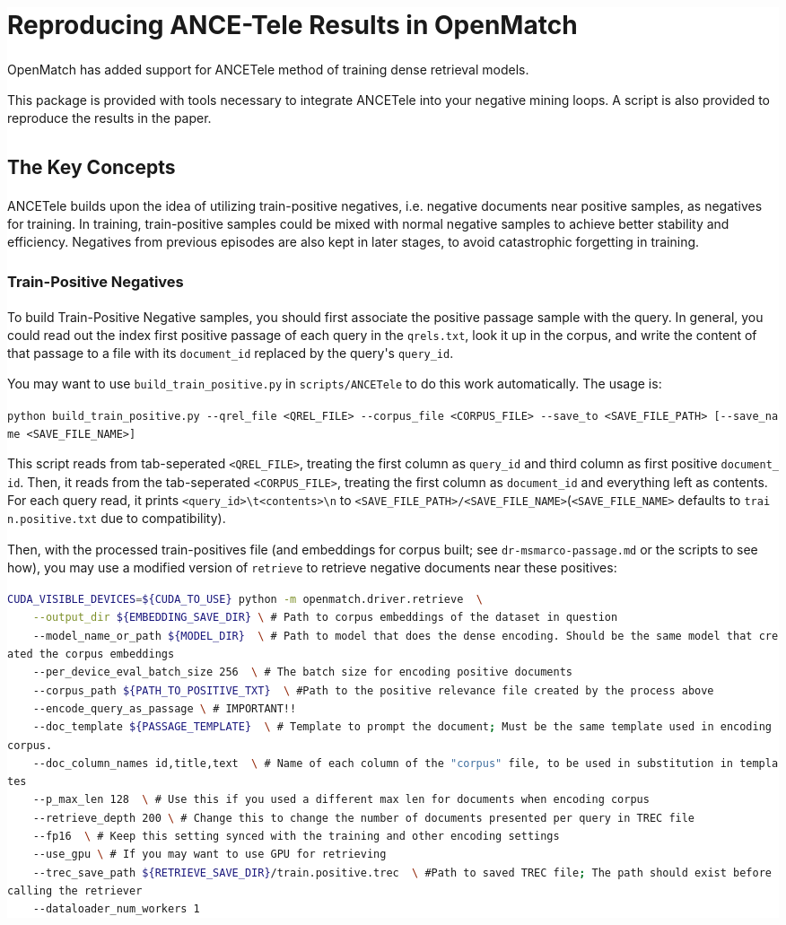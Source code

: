 # Reproducing ANCE-Tele Results in OpenMatch

OpenMatch has added support for ANCETele method of training dense retrieval models.

This package is provided with tools necessary to integrate ANCETele into your negative mining loops. A script is also provided to reproduce the results in the paper.

## <a id="the-key-concepts"></a> The Key Concepts

ANCETele builds upon the idea of utilizing train-positive negatives, i.e. negative documents near positive samples, as negatives for training.
In training, train-positive samples could be mixed with normal negative samples to achieve better stability and efficiency.
Negatives from previous episodes are also kept in later stages, to avoid catastrophic forgetting in training.

### Train-Positive Negatives

To build Train-Positive Negative samples, you should first associate the positive passage sample with the query.
In general, you could read out the index first positive passage of each query in the `qrels.txt`, look it up in the corpus, and write the content of that passage to a file with its `document_id` replaced by the query's `query_id`.

You may want to use `build_train_positive.py` in `scripts/ANCETele` to do this work automatically. The usage is:

`python build_train_positive.py --qrel_file <QREL_FILE> --corpus_file <CORPUS_FILE> --save_to <SAVE_FILE_PATH> [--save_name <SAVE_FILE_NAME>]`

This script reads from tab-seperated `<QREL_FILE>`, treating the first column as `query_id` and third column as first positive `document_id`. 
Then, it reads from the tab-seperated `<CORPUS_FILE>`, treating the first column as `document_id` and everything left as contents.
For each query read, it prints `<query_id>\t<contents>\n` to `<SAVE_FILE_PATH>/<SAVE_FILE_NAME>`(`<SAVE_FILE_NAME>` defaults to `train.positive.txt` due to compatibility).

Then, with the processed train-positives file (and embeddings for corpus built; see `dr-msmarco-passage.md` or the scripts to see how), you may use a modified version of `retrieve` to retrieve negative documents near these positives:

```bash
CUDA_VISIBLE_DEVICES=${CUDA_TO_USE} python -m openmatch.driver.retrieve  \
    --output_dir ${EMBEDDING_SAVE_DIR} \ # Path to corpus embeddings of the dataset in question
    --model_name_or_path ${MODEL_DIR}  \ # Path to model that does the dense encoding. Should be the same model that created the corpus embeddings
    --per_device_eval_batch_size 256  \ # The batch size for encoding positive documents
    --corpus_path ${PATH_TO_POSITIVE_TXT}  \ #Path to the positive relevance file created by the process above
    --encode_query_as_passage \ # IMPORTANT!!
    --doc_template ${PASSAGE_TEMPLATE}  \ # Template to prompt the document; Must be the same template used in encoding corpus.
    --doc_column_names id,title,text  \ # Name of each column of the "corpus" file, to be used in substitution in templates
    --p_max_len 128  \ # Use this if you used a different max len for documents when encoding corpus
    --retrieve_depth 200 \ # Change this to change the number of documents presented per query in TREC file
    --fp16  \ # Keep this setting synced with the training and other encoding settings
    --use_gpu \ # If you may want to use GPU for retrieving
    --trec_save_path ${RETRIEVE_SAVE_DIR}/train.positive.trec  \ #Path to saved TREC file; The path should exist before calling the retriever
    --dataloader_num_workers 1
```